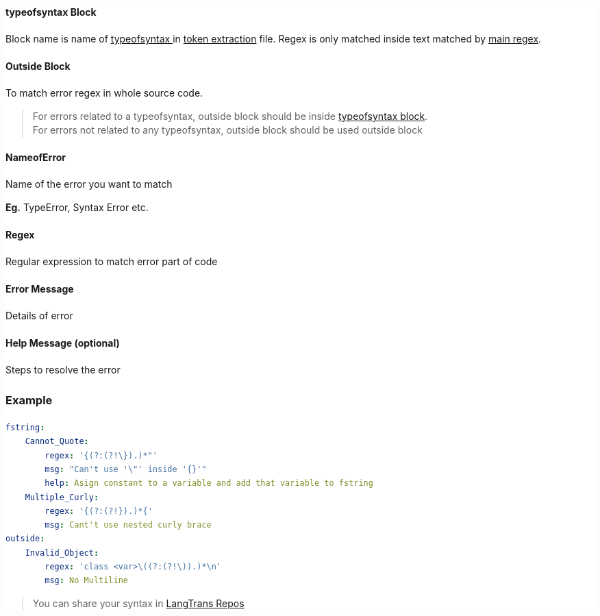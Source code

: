#### **typeofsyntax Block**

Block name is  name of [typeofsyntax ](implementation.md#typeofsyntax)in [token extraction](implementation.md#token-extraction) file. Regex is only matched inside text matched by [main regex](implementation.md#regex).

#### **Outside Block**

To match error regex in whole source code.

> For errors related to a typeofsyntax, outside block should be inside [typeofsyntax block](implementation.md#typeofsyntax-block).  
> For errors not related to any typeofsyntax, outside block should be used outside block


#### **NameofError**

Name of the error you want to match

**Eg.** TypeError, Syntax Error etc.

#### **Regex**&#x20;

Regular expression to match error part of code

#### **Error Message**

Details of error

#### **Help Message** (optional)

Steps to resolve the error

### Example

```yaml
fstring:
    Cannot_Quote:
        regex: '{(?:(?!\}).)*"'
        msg: "Can't use '\"' inside '{}'"
        help: Asign constant to a variable and add that variable to fstring
    Multiple_Curly:
        regex: '{(?:(?!}).)*{'
        msg: Cant't use nested curly brace
outside:
    Invalid_Object:
        regex: 'class <var>\((?:(?!\)).)*\n'
        msg: No Multiline
```


> You can share your syntax in [LangTrans Repos](https://langtrans.github.io/langtransrepos/)

